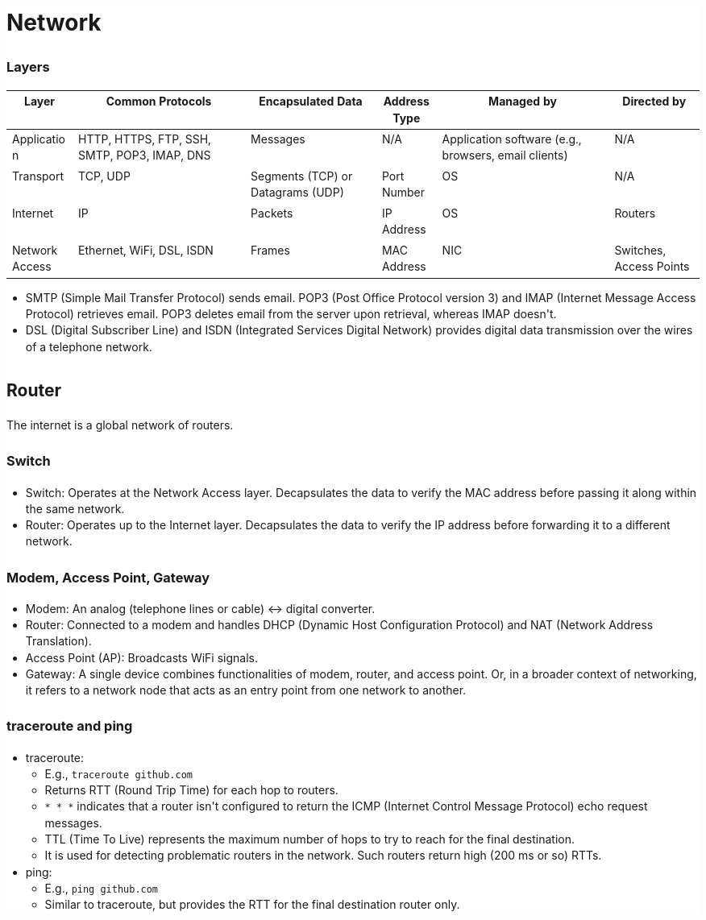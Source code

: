 # Network

### Layers
| Layer | Common Protocols | Encapsulated Data | Address Type | Managed by | Directed by |
|---|---|---|---|---|---|
| Application | HTTP, HTTPS, FTP, SSH, SMTP, POP3, IMAP, DNS | Messages | N/A | Application software (e.g., browsers, email clients) | N/A |
| Transport | TCP, UDP | Segments (TCP) or Datagrams (UDP) | Port Number | OS | N/A |
| Internet | IP | Packets | IP Address | OS | Routers |
| Network Access | Ethernet, WiFi, DSL, ISDN | Frames | MAC Address | NIC | Switches, Access Points |

- SMTP (Simple Mail Transfer Protocol) sends email. POP3 (Post Office Protocol version 3) and IMAP (Internet Message Access Protocol) retrieves email. POP3 deletes email from the server upon retrieval, whereas IMAP doesn't.
- DSL (Digital Subscriber Line) and ISDN (Integrated Services Digital Network) provides digital data transmission over the wires of a telephone network.

## Router
The internet is a global network of routers.

### Switch
- Switch: Operates at the Network Access layer. Decapsulates the data to verify the MAC address before passing it along within the same network.
- Router: Operates up to the Internet layer. Decapsulates the data to verify the IP address before forwarding it to a different network.

### Modem, Access Point, Gateway
- Modem: An analog (telephone lines or cable) <-> digital converter.
- Router: Connected to a modem and handles DHCP (Dynamic Host Configuration Protocol) and NAT (Network Address Translation).
- Access Point (AP): Broadcasts WiFi signals.
- Gateway: A single device combines functionalities of modem, router, and access point. Or, in a broader context of networking, it refers to a network node that acts as an entry point from one network to another.

### traceroute and ping
- traceroute:
  - E.g., `traceroute github.com`
  - Returns RTT (Round Trip Time) for each hop to routers.
  - `* * *` indicates that a router isn't configured to return the ICMP (Internet Control Message Protocol) echo request messages.
  - TTL (Time To Live) represents the maximum number of hops to try to reach for the final destination.
  - It is used for detecting problematic routers in the network. Such routers return high (200 ms or so) RTTs.
- ping:
  - E.g., `ping github.com`
  - Similar to traceroute, but provides the RTT for the final destination router only.
